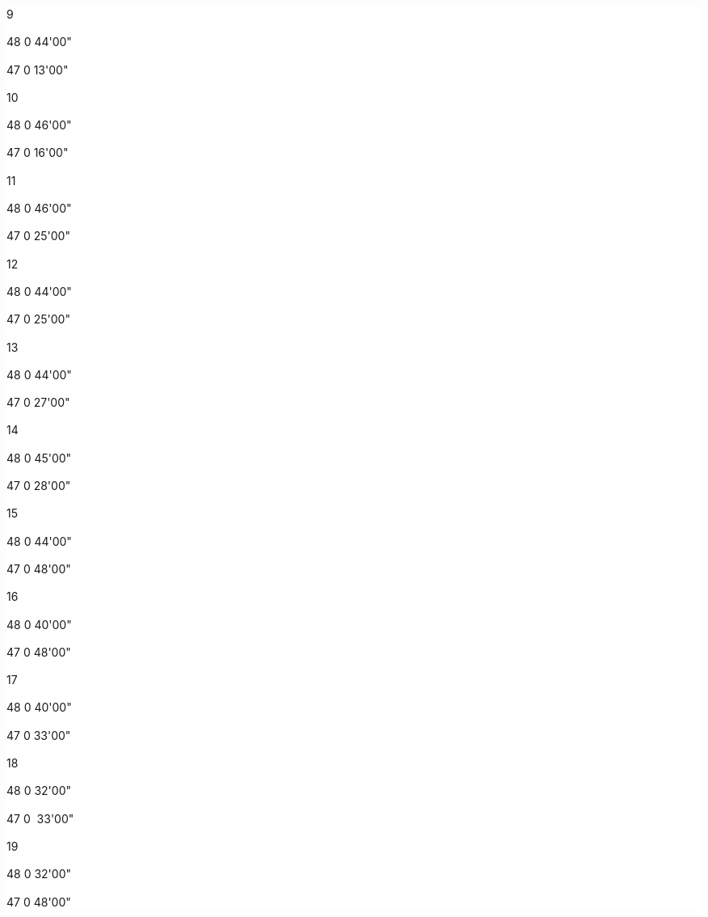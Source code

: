 9

48 0 44'00"

47 0 13'00"

10

48 0 46'00"

47 0 16'00"

11

48 0 46'00"

47 0 25'00"

12

48 0 44'00"

47 0 25'00"

13

48 0 44'00"

47 0 27'00"

14

48 0 45'00"

47 0 28'00"

15

48 0 44'00"

47 0 48'00"

16

48 0 40'00"

47 0 48'00"

17

48 0 40'00"

47 0 33'00"

18

48 0 32'00"

47 0  33'00"

19

48 0 32'00"

47 0 48'00"
